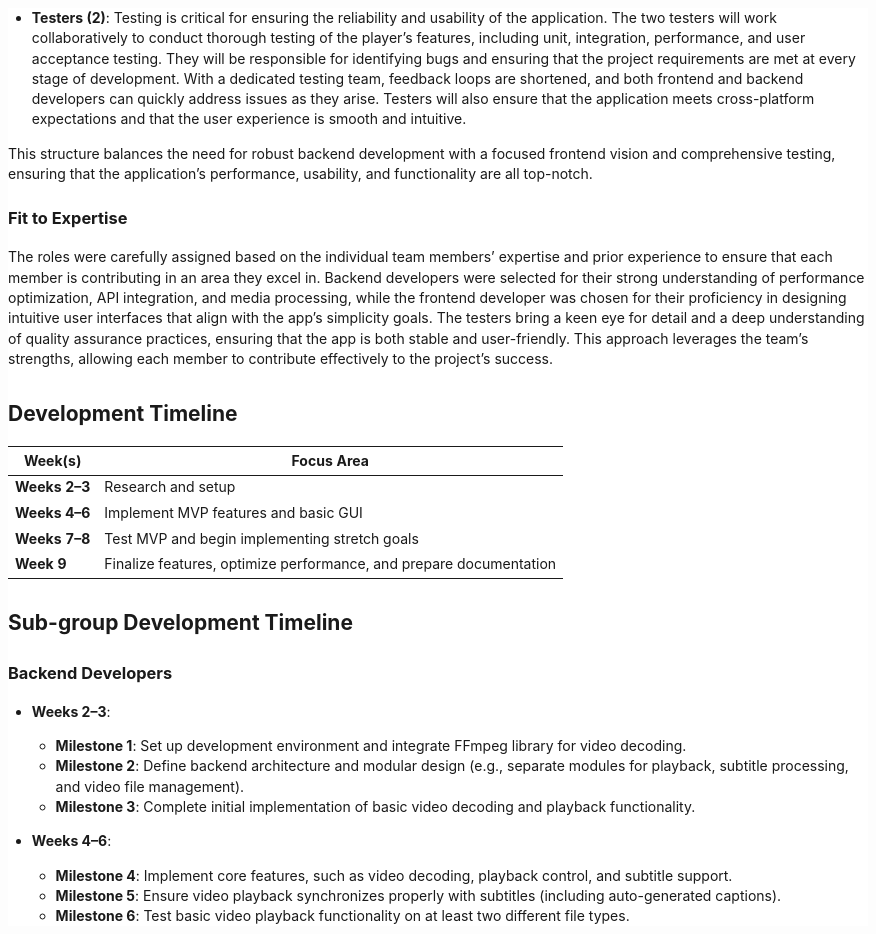 - **Testers (2)**: Testing is critical for ensuring the reliability and usability of the application. The two testers will work collaboratively to conduct thorough testing of the player’s features, including unit, integration, performance, and user acceptance testing. They will be responsible for identifying bugs and ensuring that the project requirements are met at every stage of development. With a dedicated testing team, feedback loops are shortened, and both frontend and backend developers can quickly address issues as they arise. Testers will also ensure that the application meets cross-platform expectations and that the user experience is smooth and intuitive.

This structure balances the need for robust backend development with a focused frontend vision and comprehensive testing, ensuring that the application’s performance, usability, and functionality are all top-notch.

### Fit to Expertise
The roles were carefully assigned based on the individual team members’ expertise and prior experience to ensure that each member is contributing in an area they excel in. Backend developers were selected for their strong understanding of performance optimization, API integration, and media processing, while the frontend developer was chosen for their proficiency in designing intuitive user interfaces that align with the app’s simplicity goals. The testers bring a keen eye for detail and a deep understanding of quality assurance practices, ensuring that the app is both stable and user-friendly. This approach leverages the team’s strengths, allowing each member to contribute effectively to the project’s success.

## Development Timeline

| **Week(s)** | **Focus Area**                                         |  
|------------|--------------------------------------------------------|  
| **Weeks 2–3** | Research and setup                                     |  
| **Weeks 4–6** | Implement MVP features and basic GUI                   |  
| **Weeks 7–8** | Test MVP and begin implementing stretch goals          |  
| **Week 9** | Finalize features, optimize performance, and prepare documentation |

## Sub-group Development Timeline

### Backend Developers
- **Weeks 2–3**:
    - **Milestone 1**: Set up development environment and integrate FFmpeg library for video decoding.
    - **Milestone 2**: Define backend architecture and modular design (e.g., separate modules for playback, subtitle processing, and video file management).
    - **Milestone 3**: Complete initial implementation of basic video decoding and playback functionality.

- **Weeks 4–6**:
    - **Milestone 4**: Implement core features, such as video decoding, playback control, and subtitle support.
    - **Milestone 5**: Ensure video playback synchronizes properly with subtitles (including auto-generated captions).
    - **Milestone 6**: Test basic video playback functionality on at least two different file types.
